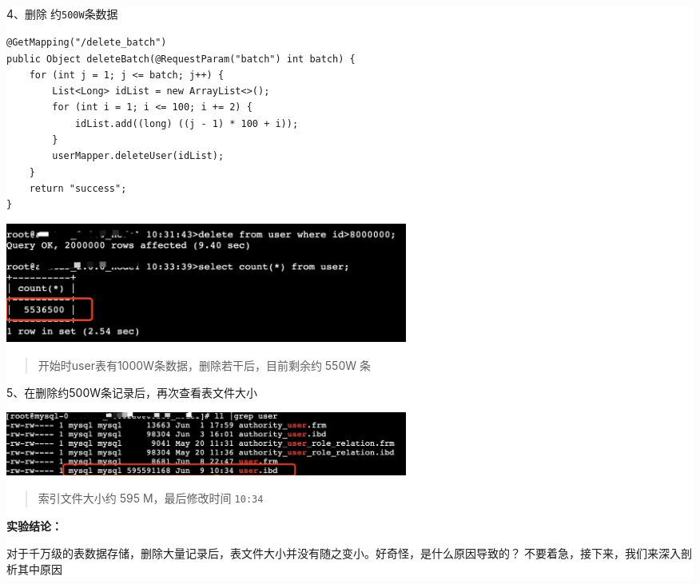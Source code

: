 4、删除 约`500W`条数据

```
@GetMapping("/delete_batch")
public Object deleteBatch(@RequestParam("batch") int batch) {
    for (int j = 1; j <= batch; j++) {
        List<Long> idList = new ArrayList<>();
        for (int i = 1; i <= 100; i += 2) {
            idList.add((long) ((j - 1) * 100 + i));
        }
        userMapper.deleteUser(idList);
    }
    return "success";
}
```

<div align="left">
    <img src="/images/middleware/mysql/18-5.jpeg" width="500px">
</div>


> 开始时user表有1000W条数据，删除若干后，目前剩余约 550W 条

5、在删除约500W条记录后，再次查看表文件大小

<div align="left">
    <img src="/images/middleware/mysql/18-4.jpeg" width="500px">
</div>


> 索引文件大小约 595 M，最后修改时间 `10:34`

**实验结论：**

对于千万级的表数据存储，删除大量记录后，表文件大小并没有随之变小。好奇怪，是什么原因导致的？
不要着急，接下来，我们来深入剖析其中原因
